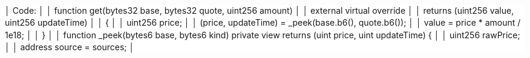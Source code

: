 │ Code:                                                                                                                                                                                                           │
│     function get(bytes32 base, bytes32 quote, uint256 amount)                                                                                                                                                   │
│         external virtual override                                                                                                                                                                               │
│         returns (uint256 value, uint256 updateTime)                                                                                                                                                             │
│     {                                                                                                                                                                                                           │
│         uint256 price;                                                                                                                                                                                          │
│         (price, updateTime) = _peek(base.b6(), quote.b6());                                                                                                                                                     │
│         value = price * amount / 1e18;                                                                                                                                                                          │
│     }                                                                                                                                                                                                           │
│     function _peek(bytes6 base, bytes6 kind) private view returns (uint price, uint updateTime) {                                                                                                               │
│         uint256 rawPrice;                                                                                                                                                                                       │
│         address source = sources;                                                                                                                                                                               │
